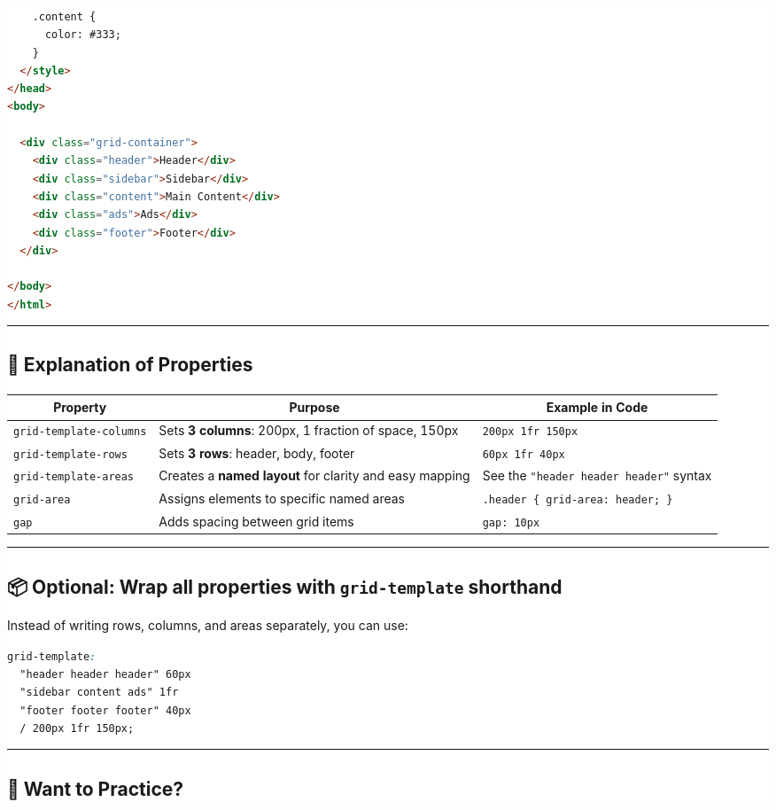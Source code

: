 ```html
    .content {
      color: #333;
    }
  </style>
</head>
<body>

  <div class="grid-container">
    <div class="header">Header</div>
    <div class="sidebar">Sidebar</div>
    <div class="content">Main Content</div>
    <div class="ads">Ads</div>
    <div class="footer">Footer</div>
  </div>

</body>
</html>
```

* * *

🧠 Explanation of Properties
----------------------------

| Property | Purpose | Example in Code |
| --- | --- | --- |
| `grid-template-columns` | Sets **3 columns**: 200px, 1 fraction of space, 150px | `200px 1fr 150px` |
| `grid-template-rows` | Sets **3 rows**: header, body, footer | `60px 1fr 40px` |
| `grid-template-areas` | Creates a **named layout** for clarity and easy mapping | See the `"header header header"` syntax |
| `grid-area` | Assigns elements to specific named areas | `.header { grid-area: header; }` |
| `gap` | Adds spacing between grid items | `gap: 10px` |

* * *

📦 Optional: Wrap all properties with `grid-template` shorthand
---------------------------------------------------------------

Instead of writing rows, columns, and areas separately, you can use:

```css
grid-template:
  "header header header" 60px
  "sidebar content ads" 1fr
  "footer footer footer" 40px
  / 200px 1fr 150px;
```

* * *

🧪 Want to Practice?
--------------------
